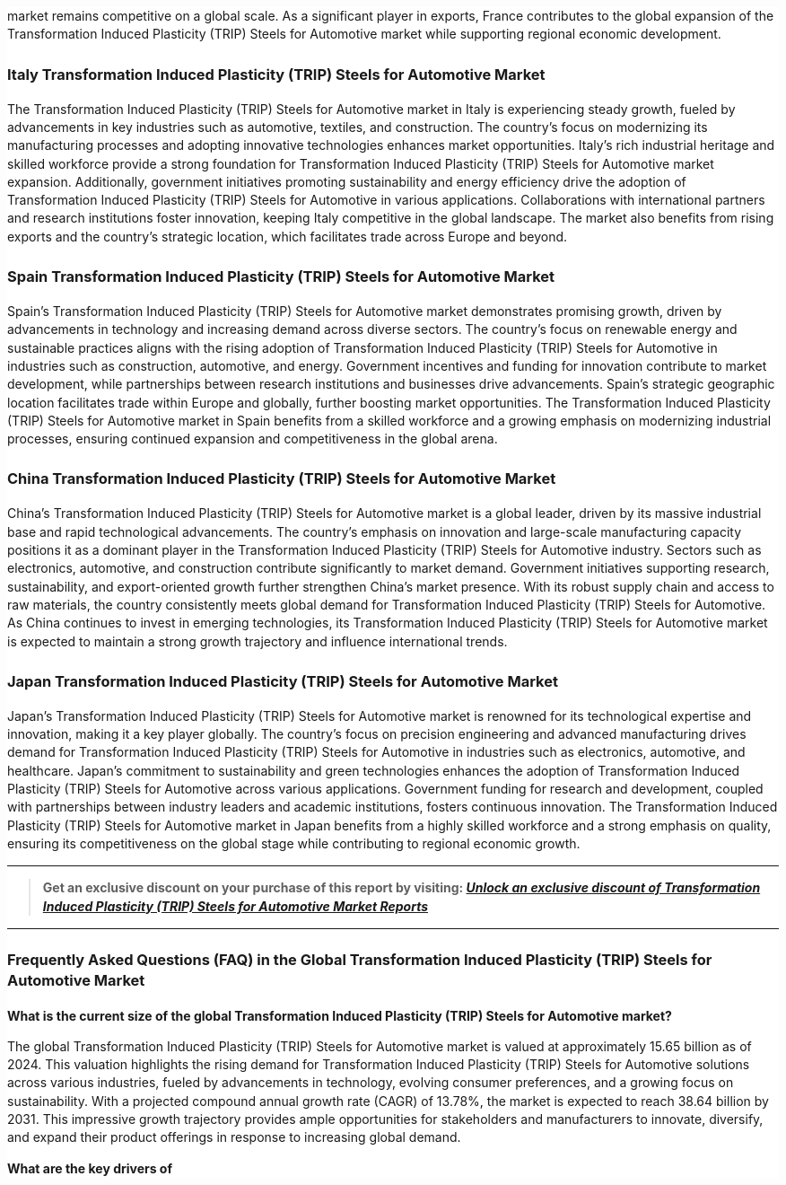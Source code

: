 market remains competitive on a global scale. As a significant player in exports, France contributes to the global expansion of the Transformation Induced Plasticity (TRIP) Steels for Automotive market while supporting regional economic development.</p><h3>Italy Transformation Induced Plasticity (TRIP) Steels for Automotive Market</h3><p>The Transformation Induced Plasticity (TRIP) Steels for Automotive market in Italy is experiencing steady growth, fueled by advancements in key industries such as automotive, textiles, and construction. The country&rsquo;s focus on modernizing its manufacturing processes and adopting innovative technologies enhances market opportunities. Italy&rsquo;s rich industrial heritage and skilled workforce provide a strong foundation for Transformation Induced Plasticity (TRIP) Steels for Automotive market expansion. Additionally, government initiatives promoting sustainability and energy efficiency drive the adoption of Transformation Induced Plasticity (TRIP) Steels for Automotive in various applications. Collaborations with international partners and research institutions foster innovation, keeping Italy competitive in the global landscape. The market also benefits from rising exports and the country&rsquo;s strategic location, which facilitates trade across Europe and beyond.</p><h3>Spain Transformation Induced Plasticity (TRIP) Steels for Automotive Market</h3><p>Spain&rsquo;s Transformation Induced Plasticity (TRIP) Steels for Automotive market demonstrates promising growth, driven by advancements in technology and increasing demand across diverse sectors. The country&rsquo;s focus on renewable energy and sustainable practices aligns with the rising adoption of Transformation Induced Plasticity (TRIP) Steels for Automotive in industries such as construction, automotive, and energy. Government incentives and funding for innovation contribute to market development, while partnerships between research institutions and businesses drive advancements. Spain&rsquo;s strategic geographic location facilitates trade within Europe and globally, further boosting market opportunities. The Transformation Induced Plasticity (TRIP) Steels for Automotive market in Spain benefits from a skilled workforce and a growing emphasis on modernizing industrial processes, ensuring continued expansion and competitiveness in the global arena.</p><h3>China Transformation Induced Plasticity (TRIP) Steels for Automotive Market</h3><p>China&rsquo;s Transformation Induced Plasticity (TRIP) Steels for Automotive market is a global leader, driven by its massive industrial base and rapid technological advancements. The country&rsquo;s emphasis on innovation and large-scale manufacturing capacity positions it as a dominant player in the Transformation Induced Plasticity (TRIP) Steels for Automotive industry. Sectors such as electronics, automotive, and construction contribute significantly to market demand. Government initiatives supporting research, sustainability, and export-oriented growth further strengthen China&rsquo;s market presence. With its robust supply chain and access to raw materials, the country consistently meets global demand for Transformation Induced Plasticity (TRIP) Steels for Automotive. As China continues to invest in emerging technologies, its Transformation Induced Plasticity (TRIP) Steels for Automotive market is expected to maintain a strong growth trajectory and influence international trends.</p><h3>Japan Transformation Induced Plasticity (TRIP) Steels for Automotive Market</h3><p>Japan&rsquo;s Transformation Induced Plasticity (TRIP) Steels for Automotive market is renowned for its technological expertise and innovation, making it a key player globally. The country&rsquo;s focus on precision engineering and advanced manufacturing drives demand for Transformation Induced Plasticity (TRIP) Steels for Automotive in industries such as electronics, automotive, and healthcare. Japan&rsquo;s commitment to sustainability and green technologies enhances the adoption of Transformation Induced Plasticity (TRIP) Steels for Automotive across various applications. Government funding for research and development, coupled with partnerships between industry leaders and academic institutions, fosters continuous innovation. The Transformation Induced Plasticity (TRIP) Steels for Automotive market in Japan benefits from a highly skilled workforce and a strong emphasis on quality, ensuring its competitiveness on the global stage while contributing to regional economic growth.</p><hr /><blockquote><p><strong>Get an exclusive discount on your purchase of this report by visiting: <em><a href="://marketresearchpulse.com/ask-for-discount/7749?utm_source=Github&amp;utm_medium=020">Unlock an exclusive discount of Transformation Induced Plasticity (TRIP) Steels for Automotive Market Reports</a></em>&nbsp;</strong></p></blockquote><hr /><h3>Frequently Asked Questions (FAQ) in the Global Transformation Induced Plasticity (TRIP) Steels for Automotive Market</h3><p><strong>What is the current size of the global Transformation Induced Plasticity (TRIP) Steels for Automotive market?</strong></p><p>The global Transformation Induced Plasticity (TRIP) Steels for Automotive market is valued at approximately 15.65 billion as of 2024. This valuation highlights the rising demand for Transformation Induced Plasticity (TRIP) Steels for Automotive solutions across various industries, fueled by advancements in technology, evolving consumer preferences, and a growing focus on sustainability. With a projected compound annual growth rate (CAGR) of 13.78%, the market is expected to reach 38.64 billion by 2031. This impressive growth trajectory provides ample opportunities for stakeholders and manufacturers to innovate, diversify, and expand their product offerings in response to increasing global demand.</p><p><strong>What are the key drivers of